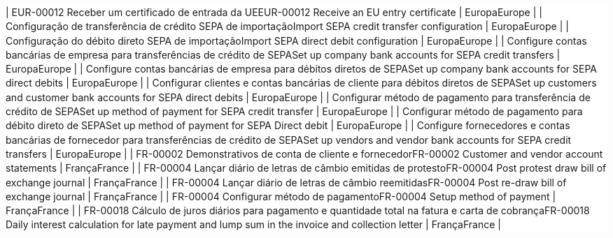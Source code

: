 | <span data-ttu-id="8e6c6-257">EUR-00012 Receber um certificado de entrada da UE</span><span class="sxs-lookup"><span data-stu-id="8e6c6-257">EUR-00012 Receive an EU entry certificate</span></span>                                                              | <span data-ttu-id="8e6c6-258">Europa</span><span class="sxs-lookup"><span data-stu-id="8e6c6-258">Europe</span></span>                          |
| <span data-ttu-id="8e6c6-259">Configuração de transferência de crédito SEPA de importação</span><span class="sxs-lookup"><span data-stu-id="8e6c6-259">Import SEPA credit transfer configuration</span></span>                                                              | <span data-ttu-id="8e6c6-260">Europa</span><span class="sxs-lookup"><span data-stu-id="8e6c6-260">Europe</span></span>                          |
| <span data-ttu-id="8e6c6-261">Configuração do débito direto SEPA de importação</span><span class="sxs-lookup"><span data-stu-id="8e6c6-261">Import SEPA direct debit configuration</span></span>                                                                 | <span data-ttu-id="8e6c6-262">Europa</span><span class="sxs-lookup"><span data-stu-id="8e6c6-262">Europe</span></span>                          |
| <span data-ttu-id="8e6c6-263">Configure contas bancárias de empresa para transferências de crédito de SEPA</span><span class="sxs-lookup"><span data-stu-id="8e6c6-263">Set up company bank accounts for SEPA credit transfers</span></span>                                                 | <span data-ttu-id="8e6c6-264">Europa</span><span class="sxs-lookup"><span data-stu-id="8e6c6-264">Europe</span></span>                          |
| <span data-ttu-id="8e6c6-265">Configure contas bancárias de empresa para débitos diretos de SEPA</span><span class="sxs-lookup"><span data-stu-id="8e6c6-265">Set up company bank accounts for SEPA direct debits</span></span>                                                    | <span data-ttu-id="8e6c6-266">Europa</span><span class="sxs-lookup"><span data-stu-id="8e6c6-266">Europe</span></span>                          |
| <span data-ttu-id="8e6c6-267">Configurar clientes e contas bancárias de cliente para débitos diretos de SEPA</span><span class="sxs-lookup"><span data-stu-id="8e6c6-267">Set up customers and customer bank accounts for SEPA direct debits</span></span>                                     | <span data-ttu-id="8e6c6-268">Europa</span><span class="sxs-lookup"><span data-stu-id="8e6c6-268">Europe</span></span>                          |
| <span data-ttu-id="8e6c6-269">Configurar método de pagamento para transferência de crédito de SEPA</span><span class="sxs-lookup"><span data-stu-id="8e6c6-269">Set up method of payment for SEPA credit transfer</span></span>                                                      | <span data-ttu-id="8e6c6-270">Europa</span><span class="sxs-lookup"><span data-stu-id="8e6c6-270">Europe</span></span>                          |
| <span data-ttu-id="8e6c6-271">Configurar método de pagamento para débito direto de SEPA</span><span class="sxs-lookup"><span data-stu-id="8e6c6-271">Set up method of payment for SEPA Direct debit</span></span>                                                         | <span data-ttu-id="8e6c6-272">Europa</span><span class="sxs-lookup"><span data-stu-id="8e6c6-272">Europe</span></span>                          |
| <span data-ttu-id="8e6c6-273">Configure fornecedores e contas bancárias de fornecedor para transferências de crédito de SEPA</span><span class="sxs-lookup"><span data-stu-id="8e6c6-273">Set up vendors and vendor bank accounts for SEPA credit transfers</span></span>                                      | <span data-ttu-id="8e6c6-274">Europa</span><span class="sxs-lookup"><span data-stu-id="8e6c6-274">Europe</span></span>                          |
| <span data-ttu-id="8e6c6-275">FR-00002 Demonstrativos de conta de cliente e fornecedor</span><span class="sxs-lookup"><span data-stu-id="8e6c6-275">FR-00002 Customer and vendor account statements</span></span>                                                        | <span data-ttu-id="8e6c6-276">França</span><span class="sxs-lookup"><span data-stu-id="8e6c6-276">France</span></span>                          |
| <span data-ttu-id="8e6c6-277">FR-00004 Lançar diário de letras de câmbio emitidas de protesto</span><span class="sxs-lookup"><span data-stu-id="8e6c6-277">FR-00004 Post protest draw bill of exchange journal</span></span>                                                    | <span data-ttu-id="8e6c6-278">França</span><span class="sxs-lookup"><span data-stu-id="8e6c6-278">France</span></span>                          |
| <span data-ttu-id="8e6c6-279">FR-00004 Lançar diário de letras de câmbio reemitidas</span><span class="sxs-lookup"><span data-stu-id="8e6c6-279">FR-00004 Post re-draw bill of exchange journal</span></span>                                                         | <span data-ttu-id="8e6c6-280">França</span><span class="sxs-lookup"><span data-stu-id="8e6c6-280">France</span></span>                          |
| <span data-ttu-id="8e6c6-281">FR-00004 Configurar método de pagamento</span><span class="sxs-lookup"><span data-stu-id="8e6c6-281">FR-00004 Setup method of payment</span></span>                                                                       | <span data-ttu-id="8e6c6-282">França</span><span class="sxs-lookup"><span data-stu-id="8e6c6-282">France</span></span>                          |
| <span data-ttu-id="8e6c6-283">FR-00018 Cálculo de juros diários para pagamento e quantidade total na fatura e carta de cobrança</span><span class="sxs-lookup"><span data-stu-id="8e6c6-283">FR-00018 Daily interest calculation for late payment and lump sum in the invoice and collection letter</span></span> | <span data-ttu-id="8e6c6-284">França</span><span class="sxs-lookup"><span data-stu-id="8e6c6-284">France</span></span>                          |